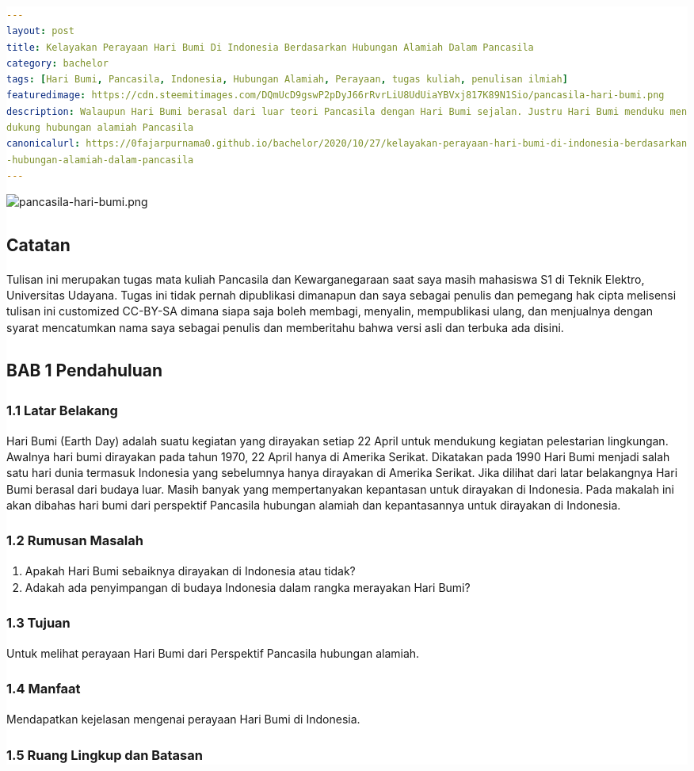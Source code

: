 ```yaml
---
layout: post
title: Kelayakan Perayaan Hari Bumi Di Indonesia Berdasarkan Hubungan Alamiah Dalam Pancasila
category: bachelor
tags: [Hari Bumi, Pancasila, Indonesia, Hubungan Alamiah, Perayaan, tugas kuliah, penulisan ilmiah]
featuredimage: https://cdn.steemitimages.com/DQmUcD9gswP2pDyJ66rRvrLiU8UdUiaYBVxj817K89N1Sio/pancasila-hari-bumi.png
description: Walaupun Hari Bumi berasal dari luar teori Pancasila dengan Hari Bumi sejalan. Justru Hari Bumi menduku mendukung hubungan alamiah Pancasila
canonicalurl: https://0fajarpurnama0.github.io/bachelor/2020/10/27/kelayakan-perayaan-hari-bumi-di-indonesia-berdasarkan-hubungan-alamiah-dalam-pancasila
---
```

![pancasila-hari-bumi.png](https://cdn.steemitimages.com/DQmUcD9gswP2pDyJ66rRvrLiU8UdUiaYBVxj817K89N1Sio/pancasila-hari-bumi.png)


## Catatan

Tulisan ini merupakan tugas mata kuliah Pancasila dan Kewarganegaraan saat saya masih mahasiswa S1 di Teknik Elektro, Universitas Udayana. Tugas ini tidak pernah dipublikasi dimanapun dan saya sebagai penulis dan pemegang hak cipta melisensi tulisan ini customized CC-BY-SA dimana siapa saja boleh membagi, menyalin, mempublikasi ulang, dan menjualnya dengan syarat mencatumkan nama saya sebagai penulis dan memberitahu bahwa versi asli dan terbuka ada disini.

## BAB 1 Pendahuluan

### 1.1 Latar Belakang

Hari Bumi (Earth Day) adalah suatu kegiatan yang dirayakan setiap 22 April untuk mendukung kegiatan pelestarian lingkungan. Awalnya hari bumi dirayakan pada tahun 1970, 22 April hanya di Amerika Serikat. Dikatakan pada 1990 Hari Bumi menjadi salah satu hari dunia termasuk Indonesia yang sebelumnya hanya dirayakan di Amerika Serikat. Jika dilihat dari latar belakangnya Hari Bumi berasal dari budaya luar. Masih banyak yang mempertanyakan kepantasan untuk dirayakan di Indonesia. Pada makalah ini akan dibahas hari bumi dari perspektif Pancasila hubungan alamiah dan kepantasannya untuk dirayakan di Indonesia.

### 1.2 Rumusan Masalah

1.  Apakah Hari Bumi sebaiknya dirayakan di Indonesia atau tidak?
2.  Adakah ada penyimpangan di budaya Indonesia dalam rangka merayakan Hari Bumi?

### 1.3 Tujuan

Untuk melihat perayaan Hari Bumi dari Perspektif Pancasila hubungan alamiah.

### 1.4 Manfaat

Mendapatkan kejelasan mengenai perayaan Hari Bumi di Indonesia.

### 1.5 Ruang Lingkup dan Batasan
